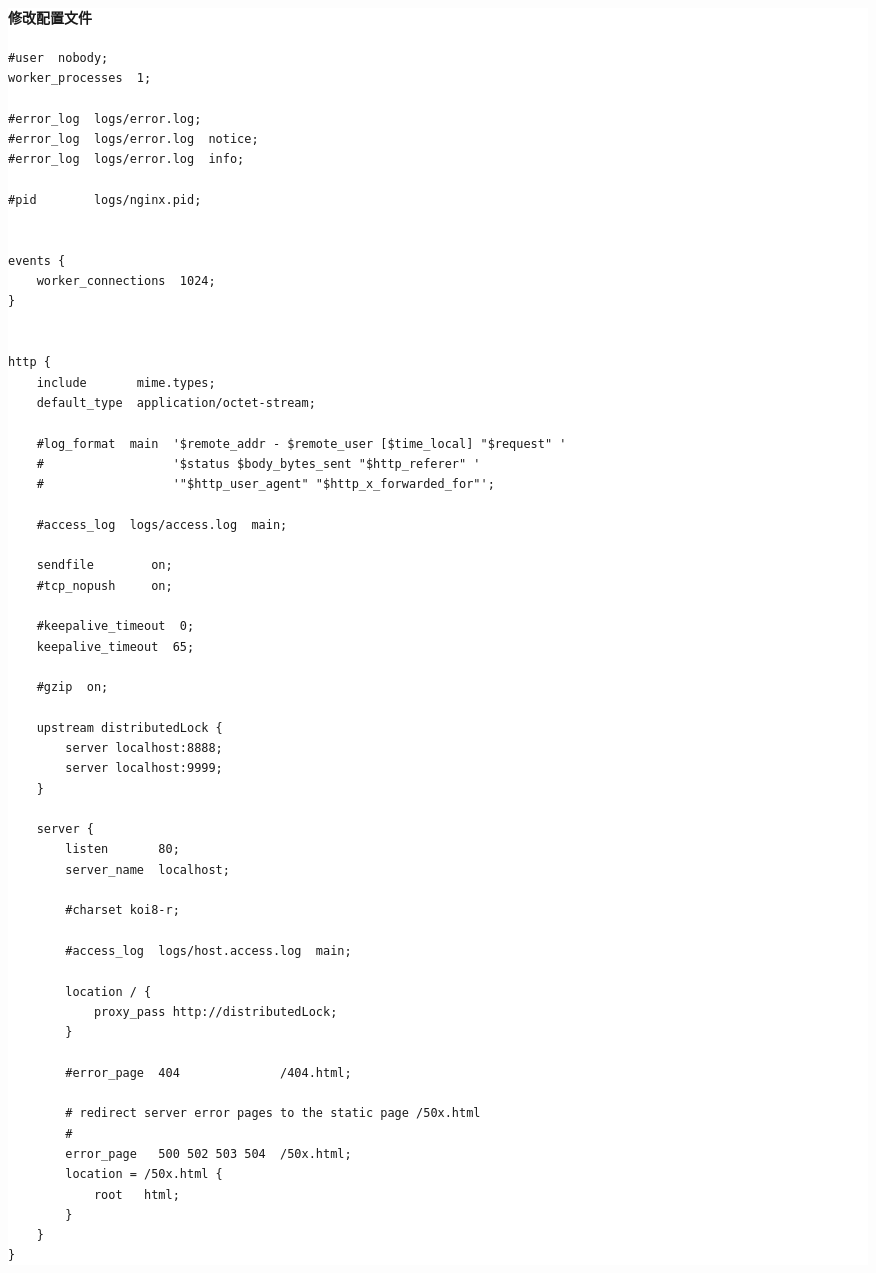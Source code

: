#### 修改配置文件

~~~properties
#user  nobody;
worker_processes  1;

#error_log  logs/error.log;
#error_log  logs/error.log  notice;
#error_log  logs/error.log  info;

#pid        logs/nginx.pid;


events {
    worker_connections  1024;
}


http {
    include       mime.types;
    default_type  application/octet-stream;

    #log_format  main  '$remote_addr - $remote_user [$time_local] "$request" '
    #                  '$status $body_bytes_sent "$http_referer" '
    #                  '"$http_user_agent" "$http_x_forwarded_for"';

    #access_log  logs/access.log  main;

    sendfile        on;
    #tcp_nopush     on;

    #keepalive_timeout  0;
    keepalive_timeout  65;

    #gzip  on;
    
    upstream distributedLock {
        server localhost:8888;
        server localhost:9999;
    }

    server {
        listen       80;
        server_name  localhost;

        #charset koi8-r;

        #access_log  logs/host.access.log  main;

        location / {
            proxy_pass http://distributedLock;
        }

        #error_page  404              /404.html;

        # redirect server error pages to the static page /50x.html
        #
        error_page   500 502 503 504  /50x.html;
        location = /50x.html {
            root   html;
        }
    }
}
~~~